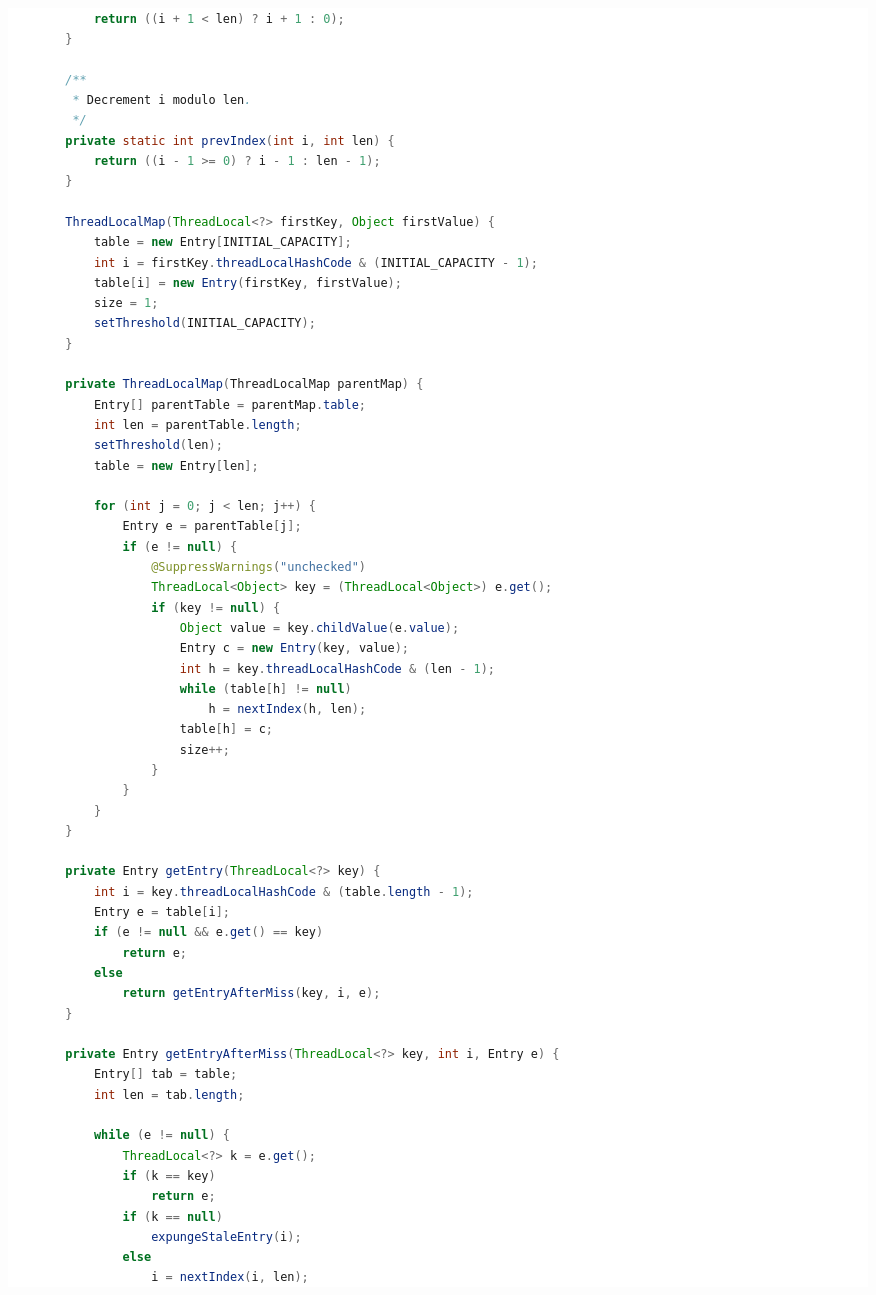 ```java
            return ((i + 1 < len) ? i + 1 : 0);
        }

        /**
         * Decrement i modulo len.
         */
        private static int prevIndex(int i, int len) {
            return ((i - 1 >= 0) ? i - 1 : len - 1);
        }

        ThreadLocalMap(ThreadLocal<?> firstKey, Object firstValue) {
            table = new Entry[INITIAL_CAPACITY];
            int i = firstKey.threadLocalHashCode & (INITIAL_CAPACITY - 1);
            table[i] = new Entry(firstKey, firstValue);
            size = 1;
            setThreshold(INITIAL_CAPACITY);
        }

        private ThreadLocalMap(ThreadLocalMap parentMap) {
            Entry[] parentTable = parentMap.table;
            int len = parentTable.length;
            setThreshold(len);
            table = new Entry[len];

            for (int j = 0; j < len; j++) {
                Entry e = parentTable[j];
                if (e != null) {
                    @SuppressWarnings("unchecked")
                    ThreadLocal<Object> key = (ThreadLocal<Object>) e.get();
                    if (key != null) {
                        Object value = key.childValue(e.value);
                        Entry c = new Entry(key, value);
                        int h = key.threadLocalHashCode & (len - 1);
                        while (table[h] != null)
                            h = nextIndex(h, len);
                        table[h] = c;
                        size++;
                    }
                }
            }
        }

        private Entry getEntry(ThreadLocal<?> key) {
            int i = key.threadLocalHashCode & (table.length - 1);
            Entry e = table[i];
            if (e != null && e.get() == key)
                return e;
            else
                return getEntryAfterMiss(key, i, e);
        }

        private Entry getEntryAfterMiss(ThreadLocal<?> key, int i, Entry e) {
            Entry[] tab = table;
            int len = tab.length;

            while (e != null) {
                ThreadLocal<?> k = e.get();
                if (k == key)
                    return e;
                if (k == null)
                    expungeStaleEntry(i);
                else
                    i = nextIndex(i, len);
```